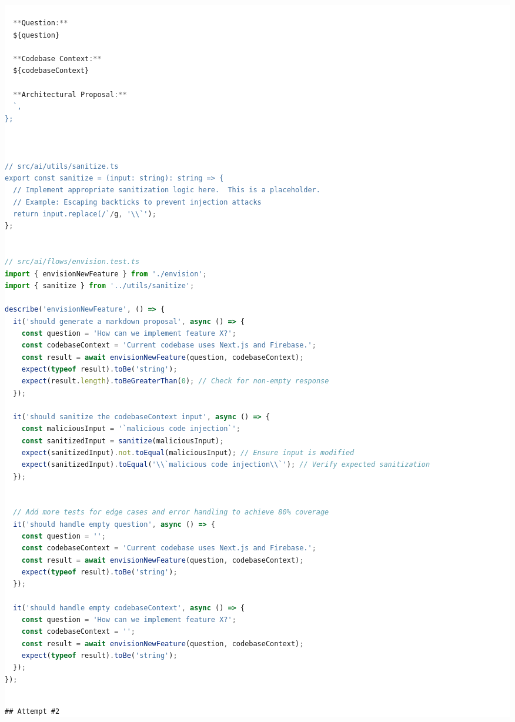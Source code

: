 ```typescript

  **Question:**
  ${question}

  **Codebase Context:**
  ${codebaseContext}

  **Architectural Proposal:**
  `,
};



// src/ai/utils/sanitize.ts
export const sanitize = (input: string): string => {
  // Implement appropriate sanitization logic here.  This is a placeholder.
  // Example: Escaping backticks to prevent injection attacks
  return input.replace(/`/g, '\\`');
};


// src/ai/flows/envision.test.ts
import { envisionNewFeature } from './envision';
import { sanitize } from '../utils/sanitize';

describe('envisionNewFeature', () => {
  it('should generate a markdown proposal', async () => {
    const question = 'How can we implement feature X?';
    const codebaseContext = 'Current codebase uses Next.js and Firebase.';
    const result = await envisionNewFeature(question, codebaseContext);
    expect(typeof result).toBe('string');
    expect(result.length).toBeGreaterThan(0); // Check for non-empty response
  });

  it('should sanitize the codebaseContext input', async () => {
    const maliciousInput = '`malicious code injection`';
    const sanitizedInput = sanitize(maliciousInput);
    expect(sanitizedInput).not.toEqual(maliciousInput); // Ensure input is modified
    expect(sanitizedInput).toEqual('\\`malicious code injection\\`'); // Verify expected sanitization
  });


  // Add more tests for edge cases and error handling to achieve 80% coverage
  it('should handle empty question', async () => {
    const question = '';
    const codebaseContext = 'Current codebase uses Next.js and Firebase.';
    const result = await envisionNewFeature(question, codebaseContext);
    expect(typeof result).toBe('string');
  });

  it('should handle empty codebaseContext', async () => {
    const question = 'How can we implement feature X?';
    const codebaseContext = '';
    const result = await envisionNewFeature(question, codebaseContext);
    expect(typeof result).toBe('string');
  });
});

```
```

## Attempt #2
```